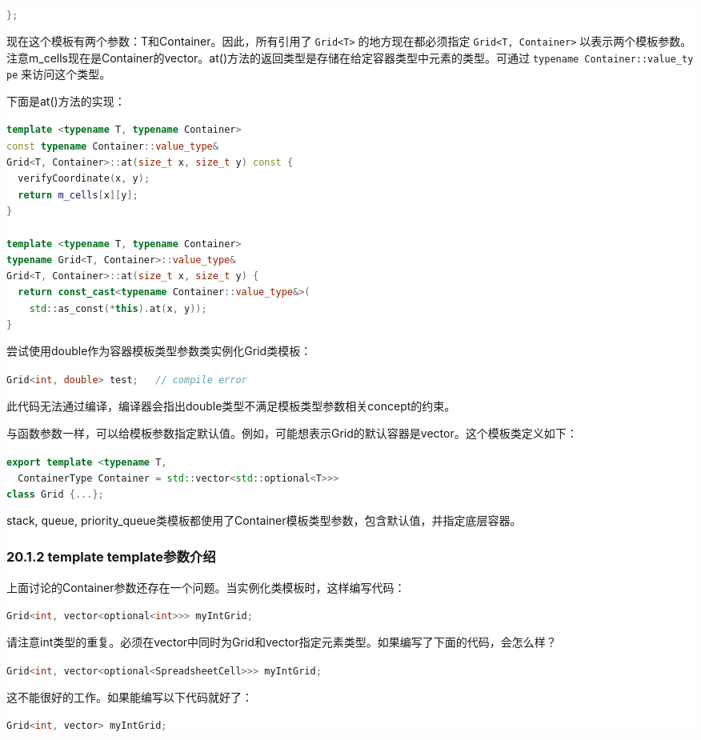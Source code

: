 ```cpp
};
```

现在这个模板有两个参数：T和Container。因此，所有引用了 `Grid<T>` 的地方现在都必须指定 `Grid<T, Container>` 以表示两个模板参数。注意m_cells现在是Container的vector。at()方法的返回类型是存储在给定容器类型中元素的类型。可通过 `typename Container::value_type` 来访问这个类型。

下面是at()方法的实现：

```cpp
template <typename T, typename Container>
const typename Container::value_type& 
Grid<T, Container>::at(size_t x, size_t y) const {
  verifyCoordinate(x, y); 	
  return m_cells[x][y];
}

template <typename T, typename Container>
typename Grid<T, Container>::value_type&
Grid<T, Container>::at(size_t x, size_t y) {
  return const_cast<typename Container::value_type&>(
    std::as_const(*this).at(x, y));
}
```

尝试使用double作为容器模板类型参数类实例化Grid类模板：

```cpp
Grid<int, double> test;   // compile error
```

此代码无法通过编译，编译器会指出double类型不满足模板类型参数相关concept的约束。

与函数参数一样，可以给模板参数指定默认值。例如，可能想表示Grid的默认容器是vector。这个模板类定义如下：

```cpp
export template <typename T,
  ContainerType Container = std::vector<std::optional<T>>>
class Grid {...};
```

stack, queue, priority_queue类模板都使用了Container模板类型参数，包含默认值，并指定底层容器。

### 20.1.2 template template参数介绍

上面讨论的Container参数还存在一个问题。当实例化类模板时，这样编写代码：

```cpp
Grid<int, vector<optional<int>>> myIntGrid;
```

请注意int类型的重复。必须在vector中同时为Grid和vector指定元素类型。如果编写了下面的代码，会怎么样？

```cpp
Grid<int, vector<optional<SpreadsheetCell>>> myIntGrid;
```

这不能很好的工作。如果能编写以下代码就好了：

```cpp
Grid<int, vector> myIntGrid;
```
